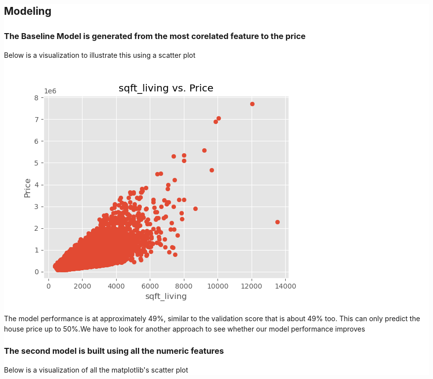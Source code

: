 ## Modeling
### The Baseline Model is generated from the most corelated feature to the price

Below is a visualization to illustrate this using a scatter plot

![realestate](./images/most_correlated.png)




The model performance is at approximately 49%, similar to the validation score that is about  49% too. This can only predict the house price up to 50%.We have to look for another approach to see whether our model performance improves

### The second model is built using all the numeric features

Below is a visualization of all the matplotlib's scatter plot
